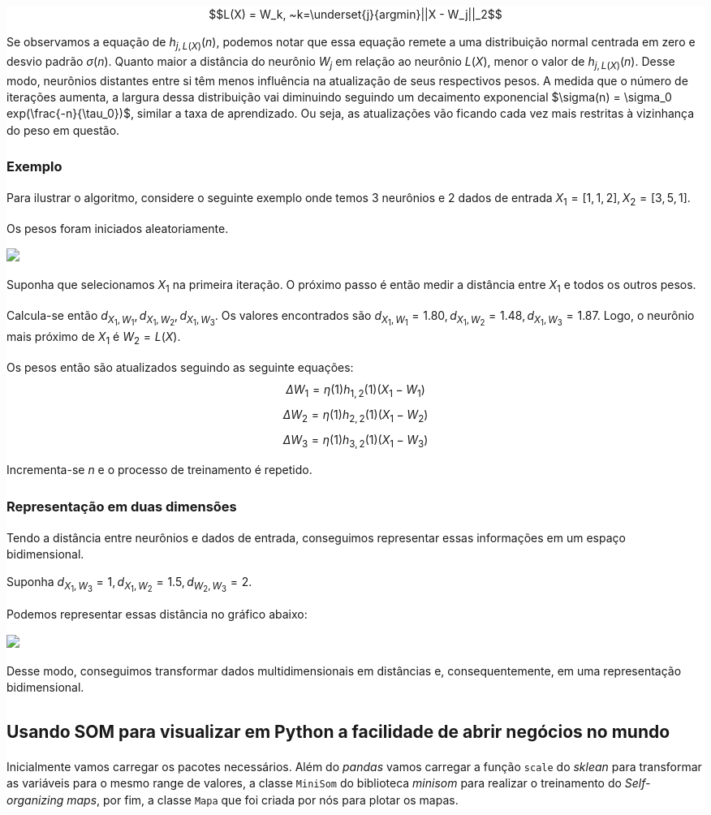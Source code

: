 $$L(X) = W_k, ~k=\underset{j}{argmin}||X - W_j||_2$$

Se observamos a equação de $h_{j,L(X)}(n)$, podemos notar que essa equação remete a uma distribuição normal centrada em zero e desvio padrão $\sigma(n)$. Quanto maior a distância do neurônio $W_j$ em relação ao neurônio $L(X)$, menor o valor de $h_{j,L(X)}(n)$. Desse modo, neurônios distantes entre si têm menos influência na atualização de seus respectivos pesos. A medida que o número de iterações aumenta, a largura dessa distribuição vai diminuindo seguindo um decaimento exponencial $\sigma(n) = \sigma_0 exp(\frac{-n}{\tau_0})$, similar a taxa de aprendizado. Ou seja, as atualizações vão ficando cada vez mais restritas à vizinhança do peso em questão.

### Exemplo

Para ilustrar o algoritmo, considere o seguinte exemplo onde temos 3 neurônios e 2 dados de entrada $X_1 = [1,1,2],X_2=[3,5,1]$. 

Os pesos foram iniciados aleatoriamente.


![](https://i.imgur.com/DphJaUB.png)


Suponha que selecionamos $X_1$ na primeira iteração. O próximo passo é então medir a distância entre $X_1$ e todos os outros pesos. 

Calcula-se então $d_{X_1,W_1},d_{X_1,W_2},d_{X_1,W_3}$. Os valores encontrados são $d_{X_1,W_1} = 1.80,d_{X_1,W_2}=1.48,d_{X_1,W_3}=1.87$. Logo, o neurônio mais próximo de $X_1$ é $W_2 = L(X)$.

Os pesos então são atualizados seguindo as seguinte equações:
$$\Delta W_1 = \eta(1)h_{1,2}(1)(X_1-W_1)$$
$$\Delta W_2 = \eta(1)h_{2,2}(1)(X_1-W_2)$$
$$\Delta W_3 = \eta(1)h_{3,2}(1)(X_1-W_3)$$

Incrementa-se $n$ e o processo de treinamento é repetido.

### Representação em duas dimensões


Tendo a distância entre neurônios e dados de entrada, conseguimos representar essas informações em um espaço bidimensional.

Suponha $d_{X_1,W_3} = 1, d_{X_1,W_2} = 1.5, d_{W_2,W_3} = 2$.

Podemos representar essas distância no gráfico abaixo:


![](https://i.imgur.com/NJFIgwN.png)


Desse modo, conseguimos transformar dados multidimensionais em distâncias e, consequentemente, em uma representação bidimensional.

## Usando SOM para visualizar em Python a facilidade de abrir negócios no mundo

Inicialmente vamos carregar os pacotes necessários. Além do *pandas* vamos carregar a função `scale` do *sklean* para transformar as variáveis para o mesmo range de valores, a classe `MiniSom` do biblioteca *minisom* para realizar o treinamento do *Self-organizing maps*, por fim, a classe `Mapa` que foi criada por nós para plotar os mapas.
